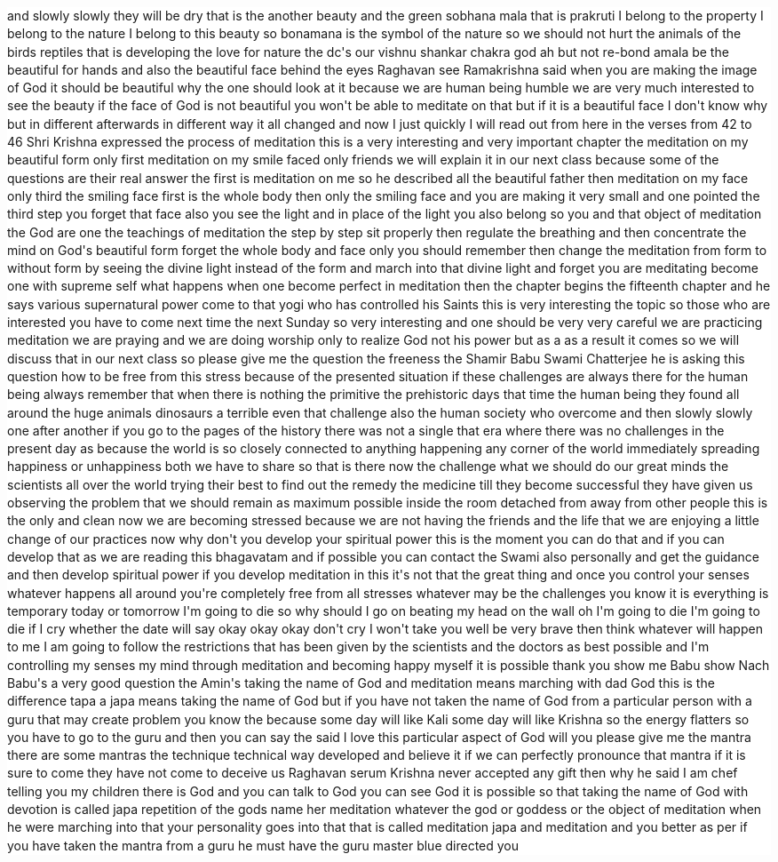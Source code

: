 and slowly slowly they will be dry that is the another beauty and the green sobhana mala that is prakruti I belong to the property I belong to the nature I belong to this beauty so bonamana is the symbol of the nature so we should not hurt the animals of the birds reptiles that is developing the love for nature the dc's our vishnu shankar chakra god ah but not re-bond amala be the beautiful for hands and also the beautiful face behind the eyes Raghavan see Ramakrishna said when you are making the image of God it should be beautiful why the one should look at it because we are human being humble we are very much interested to see the beauty if the face of God is not beautiful you won't be able to meditate on that but if it is a beautiful face I don't know why but in different afterwards in different way it all changed and now I just quickly I will read out from here in the verses from 42 to 46 Shri Krishna expressed the process of meditation this is a very interesting and very important chapter the meditation on my beautiful form only first meditation on my smile faced only friends we will explain it in our next class because some of the questions are their real answer the first is meditation on me so he described all the beautiful father then meditation on my face only third the smiling face first is the whole body then only the smiling face and you are making it very small and one pointed the third step you forget that face also you see the light and in place of the light you also belong so you and that object of meditation the God are one the teachings of meditation the step by step sit properly then regulate the breathing and then concentrate the mind on God's beautiful form forget the whole body and face only you should remember then change the meditation from form to without form by seeing the divine light instead of the form and march into that divine light and forget you are meditating become one with supreme self what happens when one become perfect in meditation then the chapter begins the fifteenth chapter and he says various supernatural power come to that yogi who has controlled his Saints this is very interesting the topic so those who are interested you have to come next time the next Sunday so very interesting and one should be very very careful we are practicing meditation we are praying and we are doing worship only to realize God not his power but as a as a result it comes so we will discuss that in our next class so please give me the question the freeness the Shamir Babu Swami Chatterjee he is asking this question how to be free from this stress because of the presented situation if these challenges are always there for the human being always remember that when there is nothing the primitive the prehistoric days that time the human being they found all around the huge animals dinosaurs a terrible even that challenge also the human society who overcome and then slowly slowly one after another if you go to the pages of the history there was not a single that era where there was no challenges in the present day as because the world is so closely connected to anything happening any corner of the world immediately spreading happiness or unhappiness both we have to share so that is there now the challenge what we should do our great minds the scientists all over the world trying their best to find out the remedy the medicine till they become successful they have given us observing the problem that we should remain as maximum possible inside the room detached from away from other people this is the only and clean now we are becoming stressed because we are not having the friends and the life that we are enjoying a little change of our practices now why don't you develop your spiritual power this is the moment you can do that and if you can develop that as we are reading this bhagavatam and if possible you can contact the Swami also personally and get the guidance and then develop spiritual power if you develop meditation in this it's not that the great thing and once you control your senses whatever happens all around you're completely free from all stresses whatever may be the challenges you know it is everything is temporary today or tomorrow I'm going to die so why should I go on beating my head on the wall oh I'm going to die I'm going to die if I cry whether the date will say okay okay okay don't cry I won't take you well be very brave then think whatever will happen to me I am going to follow the restrictions that has been given by the scientists and the doctors as best possible and I'm controlling my senses my mind through meditation and becoming happy myself it is possible thank you show me Babu show Nach Babu's a very good question the Amin's taking the name of God and meditation means marching with dad God this is the difference tapa a japa means taking the name of God but if you have not taken the name of God from a particular person with a guru that may create problem you know the because some day will like Kali some day will like Krishna so the energy flatters so you have to go to the guru and then you can say the said I love this particular aspect of God will you please give me the mantra there are some mantras the technique technical way developed and believe it if we can perfectly pronounce that mantra if it is sure to come they have not come to deceive us Raghavan serum Krishna never accepted any gift then why he said I am chef telling you my children there is God and you can talk to God you can see God it is possible so that taking the name of God with devotion is called japa repetition of the gods name her meditation whatever the god or goddess or the object of meditation when he were marching into that your personality goes into that that is called meditation japa and meditation and you better as per if you have taken the mantra from a guru he must have the guru master blue directed you